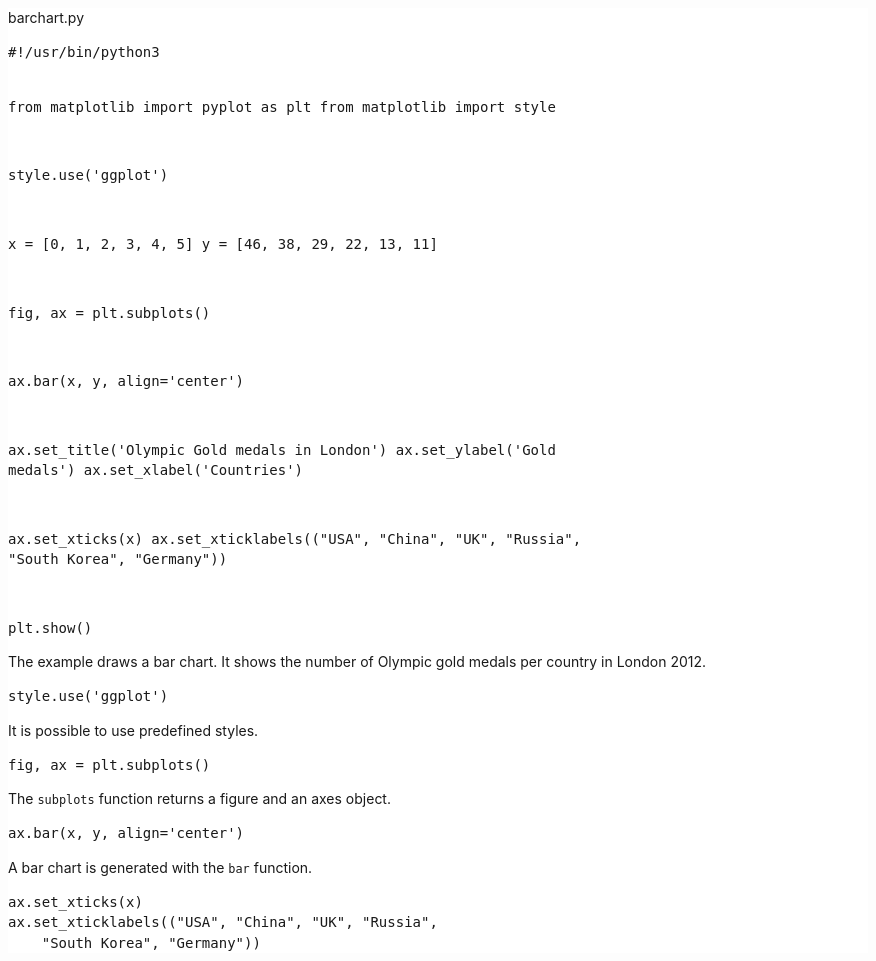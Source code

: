 <div class="codehead">barchart.py</div>
<pre class="code">
#!/usr/bin/python3

from matplotlib import pyplot as plt
from matplotlib import style

style.use('ggplot')

x = [0, 1, 2, 3, 4, 5]
y = [46, 38, 29, 22, 13, 11]

fig, ax = plt.subplots()

ax.bar(x, y, align='center')

ax.set_title('Olympic Gold medals in London')
ax.set_ylabel('Gold medals')
ax.set_xlabel('Countries')

ax.set_xticks(x)
ax.set_xticklabels(("USA", "China", "UK", "Russia", 
    "South Korea", "Germany"))

plt.show()
</pre>

<p>
The example draws a bar chart. It shows the number of Olympic gold medals 
per country in London 2012.
</p>

<pre class="explanation">
style.use('ggplot')
</pre>

<p>
It is possible to use predefined styles.
</p>

<pre class="explanation">
fig, ax = plt.subplots()
</pre>

<p>
The <code>subplots</code> function returns a figure and an axes object.
</p>

<pre class="explanation">
ax.bar(x, y, align='center')
</pre>

<p>
A bar chart is generated with the <code>bar</code> function.
</p>

<pre class="explanation">
ax.set_xticks(x)
ax.set_xticklabels(("USA", "China", "UK", "Russia", 
    "South Korea", "Germany"))
</pre>
